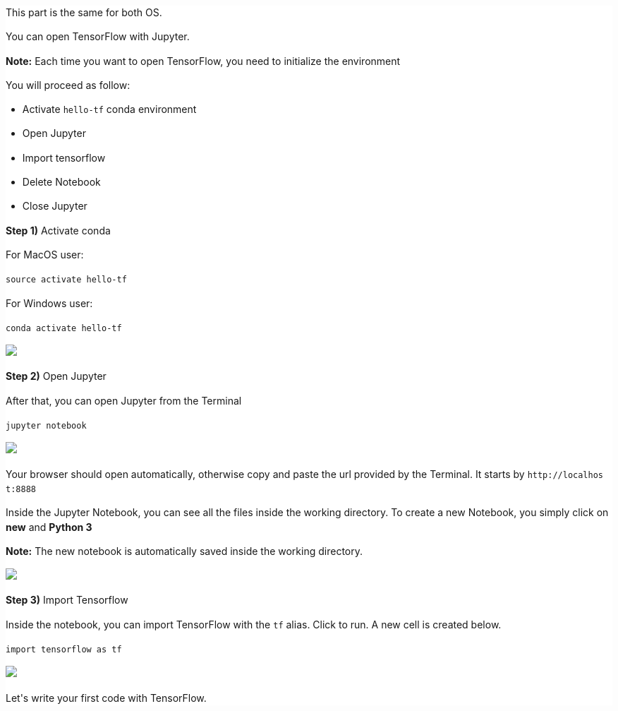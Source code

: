 This part is the same for both OS.

You can open TensorFlow with Jupyter.

**Note:** Each time you want to open TensorFlow, you need to initialize
the environment

You will proceed as follow:

-   Activate `hello-tf` conda environment

-   Open Jupyter

-   Import tensorflow

-   Delete Notebook

-   Close Jupyter

**Step 1)** Activate conda

For MacOS user:

    source activate hello-tf

For Windows user:

    conda activate hello-tf

![](/Users/Thomas/Dropbox/Learning/GitHub/project/Tensorflow/image/tensorflow/7_install-tensorflow_files/image018.png)

**Step 2)** Open Jupyter

After that, you can open Jupyter from the Terminal

    jupyter notebook

![](/Users/Thomas/Dropbox/Learning/GitHub/project/Tensorflow/image/tensorflow/7_install-tensorflow_files/image019.png)

Your browser should open automatically, otherwise copy and paste the url
provided by the Terminal. It starts by `http://localhost:8888`

Inside the Jupyter Notebook, you can see all the files inside the
working directory. To create a new Notebook, you simply click on **new**
and **Python 3**

**Note:** The new notebook is automatically saved inside the working
directory.

![](/Users/Thomas/Dropbox/Learning/GitHub/project/Tensorflow/image/tensorflow/7_install-tensorflow_files/image020.png)

**Step 3)** Import Tensorflow

Inside the notebook, you can import TensorFlow with the `tf` alias.
Click to run. A new cell is created below.

    import tensorflow as tf

![](/Users/Thomas/Dropbox/Learning/GitHub/project/Tensorflow/image/tensorflow/7_install-tensorflow_files/image021.png)

Let's write your first code with TensorFlow.
